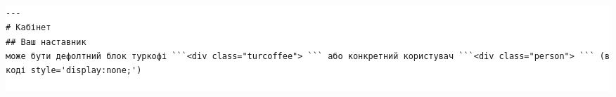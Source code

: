 ```
---
# Кабінет
## Ваш наставник
може бути дефолтний блок туркофі ```<div class="turcoffee"> ``` або конкретний користувач ```<div class="person"> ``` (в коді style='display:none;')

